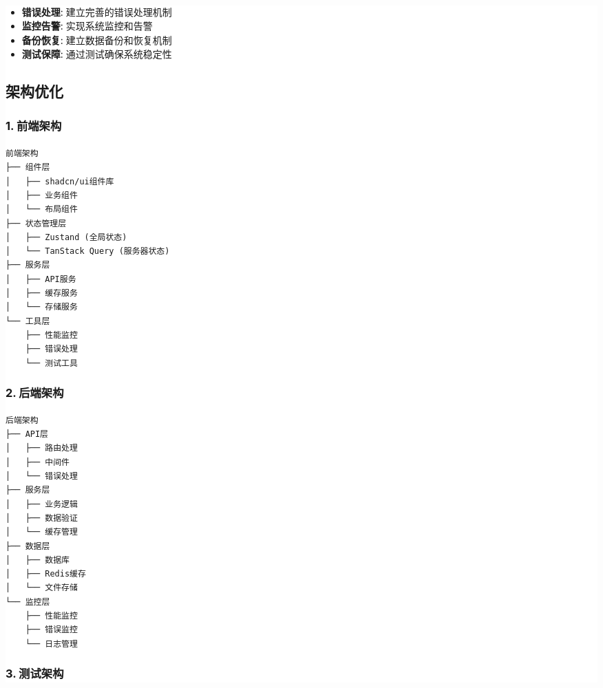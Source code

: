 - **错误处理**: 建立完善的错误处理机制
- **监控告警**: 实现系统监控和告警
- **备份恢复**: 建立数据备份和恢复机制
- **测试保障**: 通过测试确保系统稳定性

## 架构优化

### 1. 前端架构

```
前端架构
├── 组件层
│   ├── shadcn/ui组件库
│   ├── 业务组件
│   └── 布局组件
├── 状态管理层
│   ├── Zustand (全局状态)
│   └── TanStack Query (服务器状态)
├── 服务层
│   ├── API服务
│   ├── 缓存服务
│   └── 存储服务
└── 工具层
    ├── 性能监控
    ├── 错误处理
    └── 测试工具
```

### 2. 后端架构

```
后端架构
├── API层
│   ├── 路由处理
│   ├── 中间件
│   └── 错误处理
├── 服务层
│   ├── 业务逻辑
│   ├── 数据验证
│   └── 缓存管理
├── 数据层
│   ├── 数据库
│   ├── Redis缓存
│   └── 文件存储
└── 监控层
    ├── 性能监控
    ├── 错误监控
    └── 日志管理
```

### 3. 测试架构
